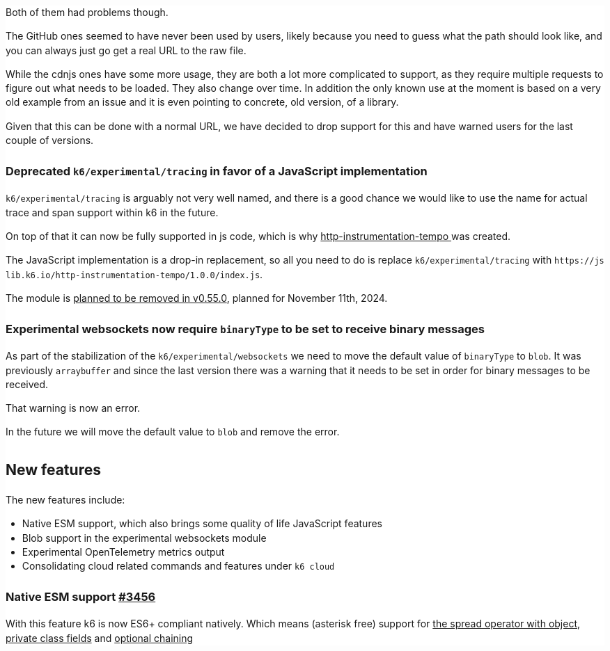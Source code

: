 Both of them had problems though.

The GitHub ones seemed to have never been used by users, likely because you need to guess what the path should look like, and you can always just go get a real URL to the raw file.

While the cdnjs ones have some more usage, they are both a lot more complicated to support, as they require multiple requests to figure out what needs to be loaded. They also change over time. In addition the only known use at the moment is based on a very old example from an issue and it is even pointing to concrete, old version, of a library.

Given that this can be done with a normal URL, we have decided to drop support for this and have warned users for the last couple of versions.

### Deprecated `k6/experimental/tracing` in favor of a JavaScript implementation

`k6/experimental/tracing` is arguably not very well named, and there is a good chance we would like to use the name for actual trace and span support within k6 in the future.

On top of that it can now be fully supported in js code, which is why [http-instrumentation-tempo
](https://grafana.com/docs/k6/latest/javascript-api/jslib/http-instrumentation-tempo/) was created.

The JavaScript implementation is a drop-in replacement, so all you need to do is replace `k6/experimental/tracing` with `https://jslib.k6.io/http-instrumentation-tempo/1.0.0/index.js`.

The module is [planned to be removed in v0.55.0](https://github.com/grafana/k6/pull/3855), planned for November 11th, 2024.

### Experimental websockets now require `binaryType` to be set to receive binary messages

As part of the stabilization of the `k6/experimental/websockets` we need to move the default value of `binaryType` to `blob`. It was previously `arraybuffer` and since the last version there was a warning that it needs to be set in order for binary messages to be received.

That warning is now an error.

In the future we will move the default value to `blob` and remove the error.

## New features

The new features include:

- Native ESM support, which also brings some quality of life JavaScript features
- Blob support in the experimental websockets module
- Experimental OpenTelemetry metrics output
- Consolidating cloud related commands and features under `k6 cloud`

### Native ESM support [#3456](https://github.com/grafana/k6/pull/3456)

With this feature k6 is now ES6+ compliant natively. Which means (asterisk free) support for [the spread operator with object](https://github.com/grafana/k6/issues/824), [private class fields](https://github.com/grafana/k6/issues/2887) and [optional chaining](https://github.com/grafana/k6/issues/2168)
